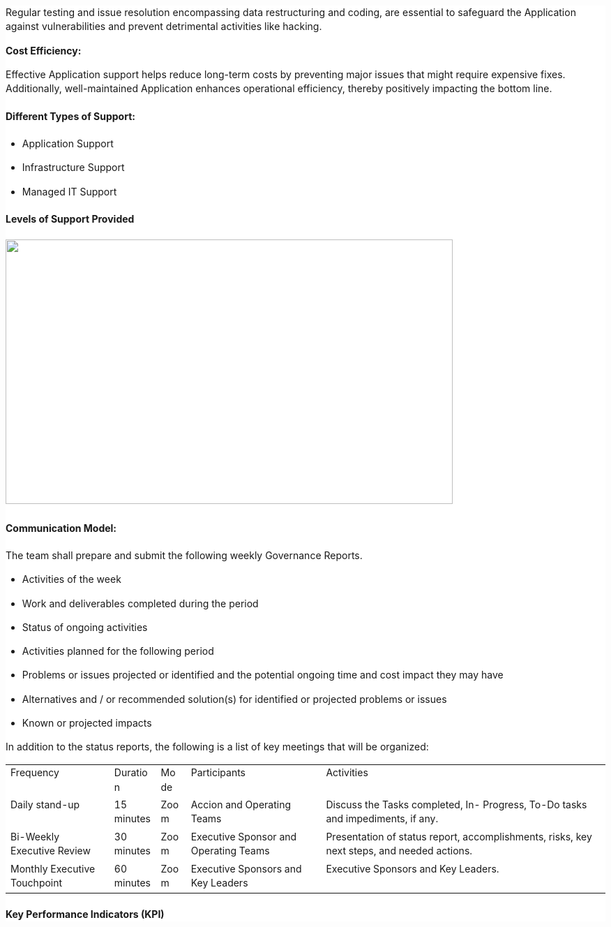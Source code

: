Regular testing and issue resolution encompassing data restructuring and
coding, are essential to safeguard the Application against
vulnerabilities and prevent detrimental activities like hacking.

**Cost Efficiency:**

Effective Application support helps reduce long-term costs by preventing
major issues that might require expensive fixes. Additionally,
well-maintained Application enhances operational efficiency, thereby
positively impacting the bottom line.

#### Different Types of Support:

- Application Support

- Infrastructure Support

- Managed IT Support

#### Levels of Support Provided

<img src="/accion-delivery-handbook/assets/media/image14.png"
style="width:6.68203in;height:3.94519in" />

#### Communication Model:

The team shall prepare and submit the following weekly Governance
Reports.

- Activities of the week

- Work and deliverables completed during the period

- Status of ongoing activities

- Activities planned for the following period

- Problems or issues projected or identified and the potential ongoing
  time and cost impact they may have

- Alternatives and / or recommended solution(s) for identified or
  projected problems or issues

- Known or projected impacts

In addition to the status reports, the following is a list of key
meetings that will be organized:

|  |  |  |  |  |
|----|----|----|----|----|
| Frequency | Duration | Mode | Participants | Activities |
| <span class="mark">Daily stand-up</span> | <span class="mark">15 minutes</span> | <span class="mark">Zoom</span> | <span class="mark">Accion and Operating Teams</span> | <span class="mark">Discuss the Tasks completed, In- Progress, To-Do tasks and impediments, if any.</span> |
| <span class="mark">Bi-Weekly Executive Review</span> | <span class="mark">30 minutes</span> | <span class="mark">Zoom</span> | <span class="mark">Executive Sponsor and Operating Teams</span> | <span class="mark">Presentation of status report, accomplishments, risks, key next steps, and needed actions.</span> |
| <span class="mark">Monthly Executive Touchpoint</span> | <span class="mark">60 minutes</span> | <span class="mark">Zoom</span> | <span class="mark">Executive Sponsors and Key Leaders</span> | <span class="mark">Executive Sponsors and Key Leaders.</span> |

#### Key Performance Indicators (KPI)
